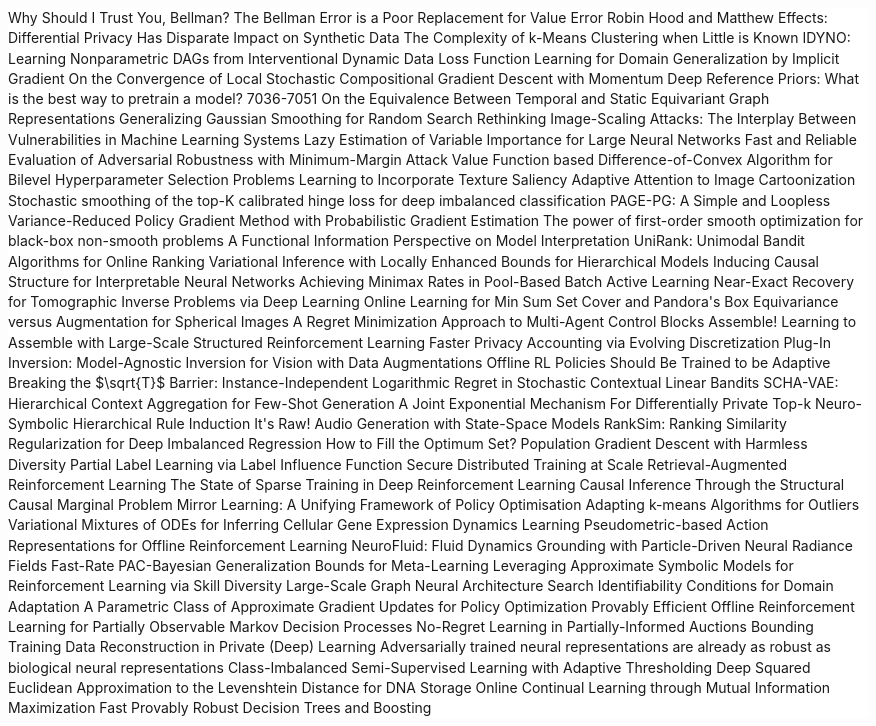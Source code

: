 Why Should I Trust You, Bellman? The Bellman Error is a Poor Replacement for Value Error
Robin Hood and Matthew Effects: Differential Privacy Has Disparate Impact on Synthetic Data
The Complexity of k-Means Clustering when Little is Known
IDYNO: Learning Nonparametric DAGs from Interventional Dynamic Data
Loss Function Learning for Domain Generalization by Implicit Gradient
On the Convergence of Local Stochastic Compositional Gradient Descent with Momentum
Deep Reference Priors: What is the best way to pretrain a model? 7036-7051
On the Equivalence Between Temporal and Static Equivariant Graph Representations
Generalizing Gaussian Smoothing for Random Search
Rethinking Image-Scaling Attacks: The Interplay Between Vulnerabilities in Machine Learning Systems
Lazy Estimation of Variable Importance for Large Neural Networks
Fast and Reliable Evaluation of Adversarial Robustness with Minimum-Margin Attack
Value Function based Difference-of-Convex Algorithm for Bilevel Hyperparameter Selection Problems
Learning to Incorporate Texture Saliency Adaptive Attention to Image Cartoonization
Stochastic smoothing of the top-K calibrated hinge loss for deep imbalanced classification
PAGE-PG: A Simple and Loopless Variance-Reduced Policy Gradient Method with Probabilistic Gradient Estimation
The power of first-order smooth optimization for black-box non-smooth problems
A Functional Information Perspective on Model Interpretation
UniRank: Unimodal Bandit Algorithms for Online Ranking
Variational Inference with Locally Enhanced Bounds for Hierarchical Models
Inducing Causal Structure for Interpretable Neural Networks
Achieving Minimax Rates in Pool-Based Batch Active Learning
Near-Exact Recovery for Tomographic Inverse Problems via Deep Learning
Online Learning for Min Sum Set Cover and Pandora's Box
Equivariance versus Augmentation for Spherical Images
A Regret Minimization Approach to Multi-Agent Control
Blocks Assemble! Learning to Assemble with Large-Scale Structured Reinforcement Learning
Faster Privacy Accounting via Evolving Discretization
Plug-In Inversion: Model-Agnostic Inversion for Vision with Data Augmentations
Offline RL Policies Should Be Trained to be Adaptive
Breaking the $\sqrt{T}$ Barrier: Instance-Independent Logarithmic Regret in Stochastic Contextual Linear Bandits
SCHA-VAE: Hierarchical Context Aggregation for Few-Shot Generation
A Joint Exponential Mechanism For Differentially Private Top-k
Neuro-Symbolic Hierarchical Rule Induction
It's Raw! Audio Generation with State-Space Models
RankSim: Ranking Similarity Regularization for Deep Imbalanced Regression
How to Fill the Optimum Set? Population Gradient Descent with Harmless Diversity
Partial Label Learning via Label Influence Function
Secure Distributed Training at Scale
Retrieval-Augmented Reinforcement Learning
The State of Sparse Training in Deep Reinforcement Learning
Causal Inference Through the Structural Causal Marginal Problem
Mirror Learning: A Unifying Framework of Policy Optimisation
Adapting k-means Algorithms for Outliers
Variational Mixtures of ODEs for Inferring Cellular Gene Expression Dynamics
Learning Pseudometric-based Action Representations for Offline Reinforcement Learning
NeuroFluid: Fluid Dynamics Grounding with Particle-Driven Neural Radiance Fields
Fast-Rate PAC-Bayesian Generalization Bounds for Meta-Learning
Leveraging Approximate Symbolic Models for Reinforcement Learning via Skill Diversity
Large-Scale Graph Neural Architecture Search
Identifiability Conditions for Domain Adaptation
A Parametric Class of Approximate Gradient Updates for Policy Optimization
Provably Efficient Offline Reinforcement Learning for Partially Observable Markov Decision Processes
No-Regret Learning in Partially-Informed Auctions
Bounding Training Data Reconstruction in Private (Deep) Learning
Adversarially trained neural representations are already as robust as biological neural representations
Class-Imbalanced Semi-Supervised Learning with Adaptive Thresholding
Deep Squared Euclidean Approximation to the Levenshtein Distance for DNA Storage
Online Continual Learning through Mutual Information Maximization
Fast Provably Robust Decision Trees and Boosting